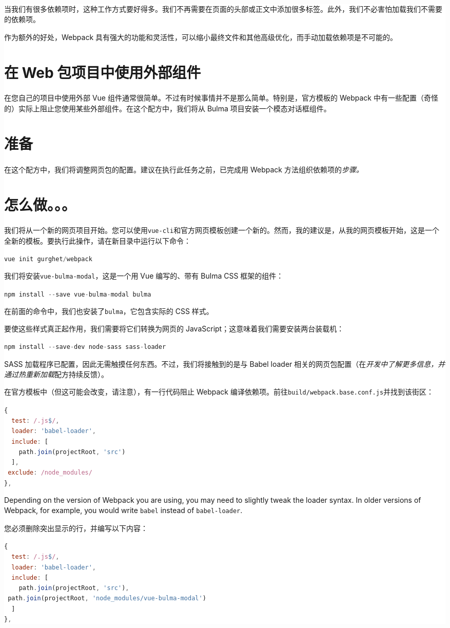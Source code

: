 当我们有很多依赖项时，这种工作方式要好得多。我们不再需要在页面的头部或正文中添加很多标签。此外，我们不必害怕加载我们不需要的依赖项。

作为额外的好处，Webpack 具有强大的功能和灵活性，可以缩小最终文件和其他高级优化，而手动加载依赖项是不可能的。

# 在 Web 包项目中使用外部组件

在您自己的项目中使用外部 Vue 组件通常很简单。不过有时候事情并不是那么简单。特别是，官方模板的 Webpack 中有一些配置（奇怪的）实际上阻止您使用某些外部组件。在这个配方中，我们将从 Bulma 项目安装一个模态对话框组件。

# 准备

在这个配方中，我们将调整网页包的配置。建议在执行此任务之前，已完成用 Webpack 方法组织依赖项的*步骤。*

# 怎么做。。。

我们将从一个新的网页项目开始。您可以使用`vue-cli`和官方网页模板创建一个新的。然而，我的建议是，从我的网页模板开始，这是一个全新的模板。要执行此操作，请在新目录中运行以下命令：

```js
vue init gurghet/webpack
```

我们将安装`vue-bulma-modal`，这是一个用 Vue 编写的、带有 Bulma CSS 框架的组件：

```js
npm install --save vue-bulma-modal bulma
```

在前面的命令中，我们也安装了`bulma`，它包含实际的 CSS 样式。

要使这些样式真正起作用，我们需要将它们转换为网页的 JavaScript；这意味着我们需要安装两台装载机：

```js
npm install --save-dev node-sass sass-loader
```

SASS 加载程序已配置，因此无需触摸任何东西。不过，我们将接触到的是与 Babel loader 相关的网页包配置（在*开发中了解更多信息，并通过热重新加载*配方持续反馈）。

在官方模板中（但这可能会改变，请注意），有一行代码阻止 Webpack 编译依赖项。前往`build/webpack.base.conf.js`并找到该街区：

```js
{
  test: /.js$/,
  loader: 'babel-loader',
  include: [
    path.join(projectRoot, 'src')
  ],
 exclude: /node_modules/
},
```

Depending on the version of Webpack you are using, you may need to slightly tweak the loader syntax. In older versions of Webpack, for example, you would write `babel` instead of `babel-loader`.

您必须删除突出显示的行，并编写以下内容：

```js
{
  test: /.js$/,
  loader: 'babel-loader',
  include: [
    path.join(projectRoot, 'src'),
 path.join(projectRoot, 'node_modules/vue-bulma-modal')
  ]
},
```
